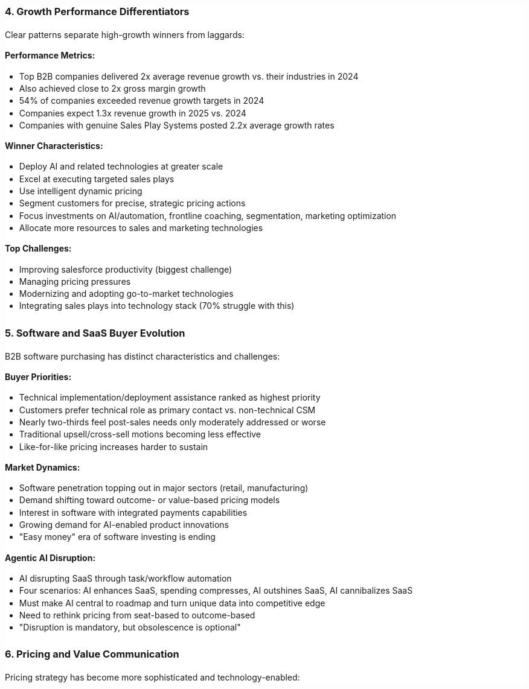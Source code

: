 ### 4. Growth Performance Differentiators

Clear patterns separate high-growth winners from laggards:

**Performance Metrics:**
- Top B2B companies delivered 2x average revenue growth vs. their industries in 2024
- Also achieved close to 2x gross margin growth
- 54% of companies exceeded revenue growth targets in 2024
- Companies expect 1.3x revenue growth in 2025 vs. 2024
- Companies with genuine Sales Play Systems posted 2.2x average growth rates

**Winner Characteristics:**
- Deploy AI and related technologies at greater scale
- Excel at executing targeted sales plays
- Use intelligent dynamic pricing
- Segment customers for precise, strategic pricing actions
- Focus investments on AI/automation, frontline coaching, segmentation, marketing optimization
- Allocate more resources to sales and marketing technologies

**Top Challenges:**
- Improving salesforce productivity (biggest challenge)
- Managing pricing pressures
- Modernizing and adopting go-to-market technologies
- Integrating sales plays into technology stack (70% struggle with this)

### 5. Software and SaaS Buyer Evolution

B2B software purchasing has distinct characteristics and challenges:

**Buyer Priorities:**
- Technical implementation/deployment assistance ranked as highest priority
- Customers prefer technical role as primary contact vs. non-technical CSM
- Nearly two-thirds feel post-sales needs only moderately addressed or worse
- Traditional upsell/cross-sell motions becoming less effective
- Like-for-like pricing increases harder to sustain

**Market Dynamics:**
- Software penetration topping out in major sectors (retail, manufacturing)
- Demand shifting toward outcome- or value-based pricing models
- Interest in software with integrated payments capabilities
- Growing demand for AI-enabled product innovations
- "Easy money" era of software investing is ending

**Agentic AI Disruption:**
- AI disrupting SaaS through task/workflow automation
- Four scenarios: AI enhances SaaS, spending compresses, AI outshines SaaS, AI cannibalizes SaaS
- Must make AI central to roadmap and turn unique data into competitive edge
- Need to rethink pricing from seat-based to outcome-based
- "Disruption is mandatory, but obsolescence is optional"

### 6. Pricing and Value Communication

Pricing strategy has become more sophisticated and technology-enabled:
